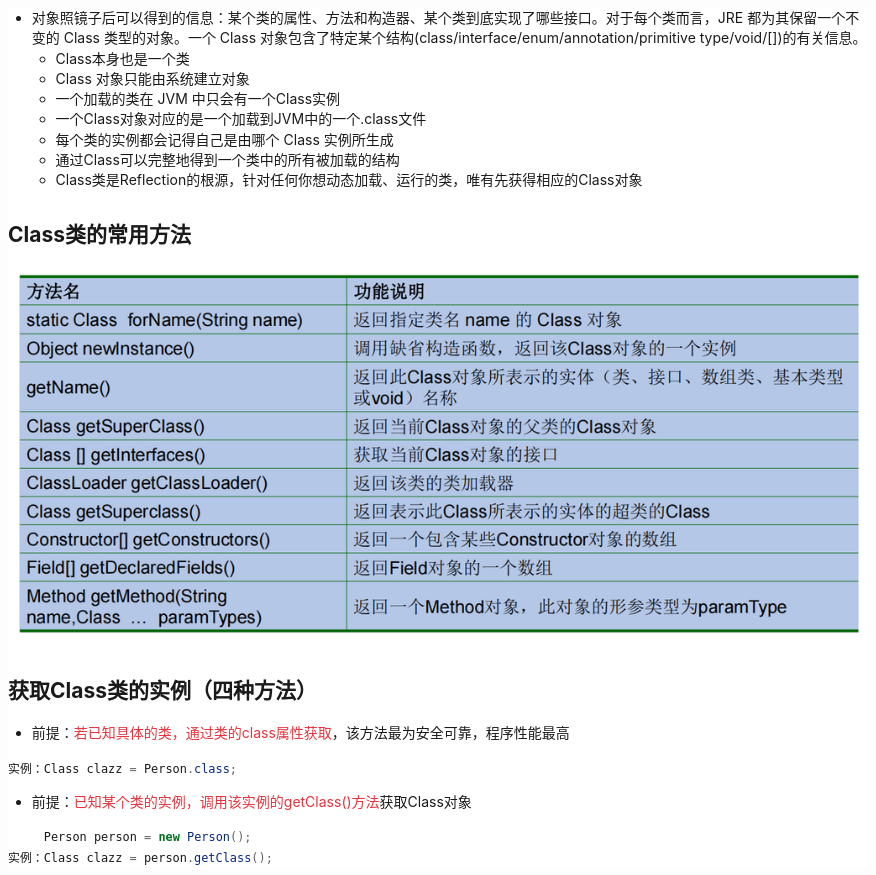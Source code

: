 

+ 对象照镜子后可以得到的信息：某个类的属性、方法和构造器、某个类到底实现了哪些接口。对于每个类而言，JRE 都为其保留一个不变的 Class 类型的对象。一个 Class 对象包含了特定某个结构(class/interface/enum/annotation/primitive type/void/[])的有关信息。 
    - Class本身也是一个类
    - Class 对象只能由系统建立对象
    - 一个加载的类在 JVM 中只会有一个Class实例
    - 一个Class对象对应的是一个加载到JVM中的一个.class文件
    - 每个类的实例都会记得自己是由哪个 Class 实例所生成
    - 通过Class可以完整地得到一个类中的所有被加载的结构
    - Class类是Reflection的根源，针对任何你想动态加载、运行的类，唯有先获得相应的Class对象



## Class类的常用方法


![image-20210521122515270.png](./img/fay5yI0qewIThZST/1622343264517-08c15c47-645c-4636-9ddc-1de6b14a6f7c-967109.png)



## 获取Class类的实例（四种方法）


+  前提：<font style="color:#E8323C;">若已知具体的类，通过类的class属性获取</font>，该方法最为安全可靠，程序性能最高 

```java
实例：Class clazz = Person.class;
```

 

+  前提：<font style="color:#E8323C;">已知某个类的实例，调用该实例的getClass()方法</font>获取Class对象 

```java
   	 Person person = new Person();
实例：Class clazz = person.getClass();
```
